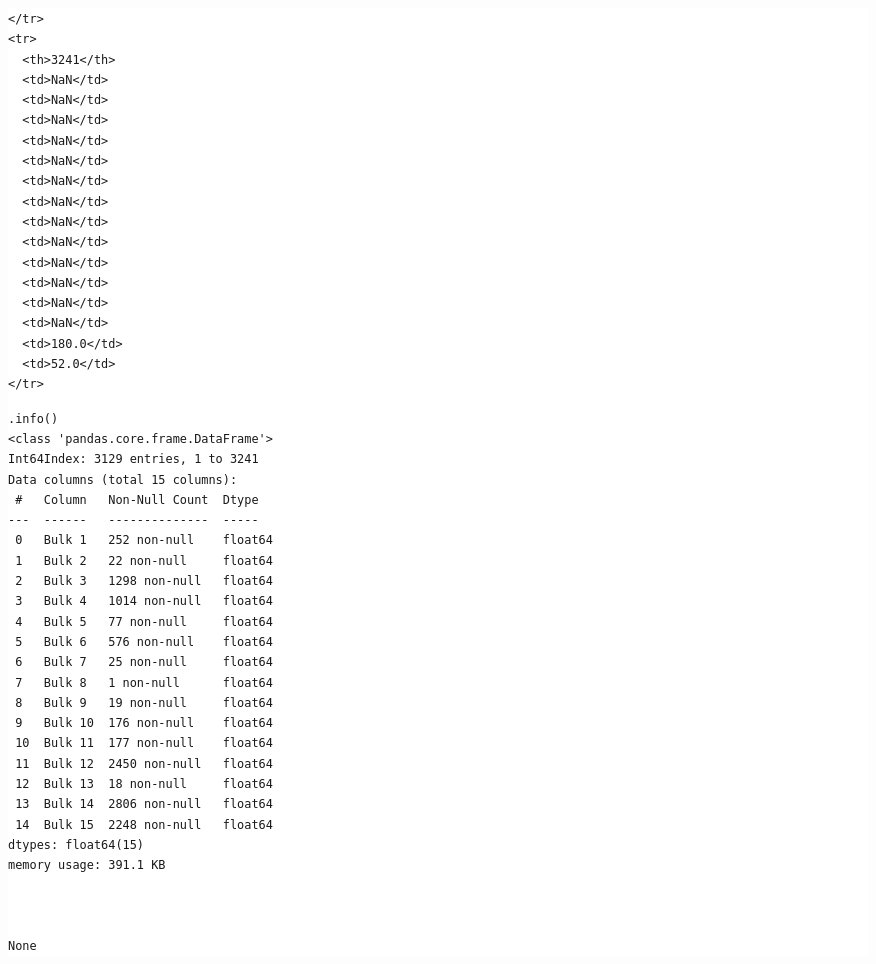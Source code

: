     </tr>
    <tr>
      <th>3241</th>
      <td>NaN</td>
      <td>NaN</td>
      <td>NaN</td>
      <td>NaN</td>
      <td>NaN</td>
      <td>NaN</td>
      <td>NaN</td>
      <td>NaN</td>
      <td>NaN</td>
      <td>NaN</td>
      <td>NaN</td>
      <td>NaN</td>
      <td>NaN</td>
      <td>180.0</td>
      <td>52.0</td>
    </tr>
  </tbody>
</table>
</div>


    
    .info()
    <class 'pandas.core.frame.DataFrame'>
    Int64Index: 3129 entries, 1 to 3241
    Data columns (total 15 columns):
     #   Column   Non-Null Count  Dtype  
    ---  ------   --------------  -----  
     0   Bulk 1   252 non-null    float64
     1   Bulk 2   22 non-null     float64
     2   Bulk 3   1298 non-null   float64
     3   Bulk 4   1014 non-null   float64
     4   Bulk 5   77 non-null     float64
     5   Bulk 6   576 non-null    float64
     6   Bulk 7   25 non-null     float64
     7   Bulk 8   1 non-null      float64
     8   Bulk 9   19 non-null     float64
     9   Bulk 10  176 non-null    float64
     10  Bulk 11  177 non-null    float64
     11  Bulk 12  2450 non-null   float64
     12  Bulk 13  18 non-null     float64
     13  Bulk 14  2806 non-null   float64
     14  Bulk 15  2248 non-null   float64
    dtypes: float64(15)
    memory usage: 391.1 KB
    


    None
